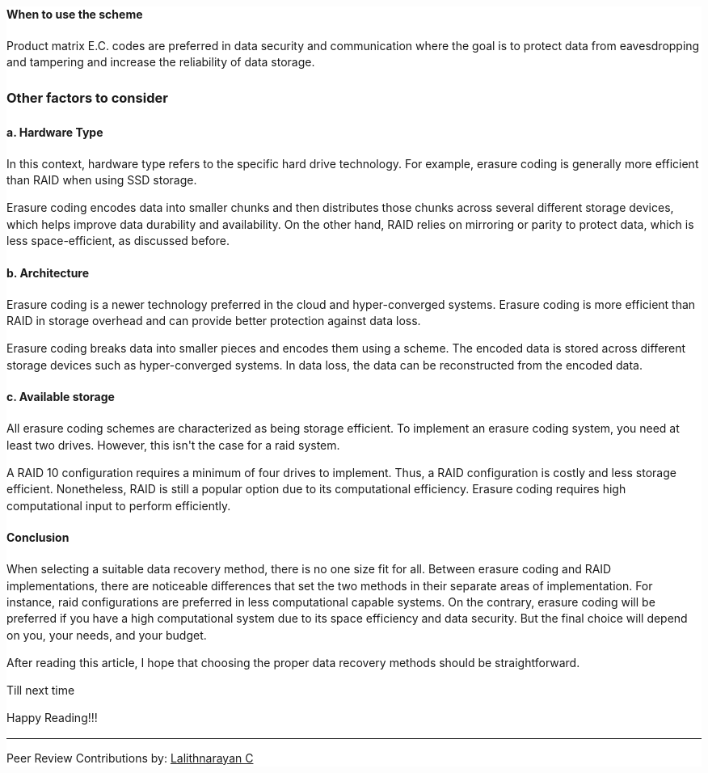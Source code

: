 #### When to use the scheme
Product matrix E.C. codes are preferred in data security and communication where the goal is to protect data from eavesdropping and tampering and increase the reliability of data storage.

### Other factors to consider
#### a. Hardware Type
In this context, hardware type refers to the specific hard drive technology. For example, erasure coding is generally more efficient than RAID when using SSD storage.

Erasure coding encodes data into smaller chunks and then distributes those chunks across several different storage devices, which helps improve data durability and availability. On the other hand, RAID relies on mirroring or parity to protect data, which is less space-efficient, as discussed before.
#### b. Architecture
Erasure coding is a newer technology preferred in the cloud and hyper-converged systems. Erasure coding is more efficient than RAID in storage overhead and can provide better protection against data loss.

Erasure coding breaks data into smaller pieces and encodes them using a scheme. The encoded data is stored across different storage devices such as hyper-converged systems. In data loss, the data can be reconstructed from the encoded data.
#### c. Available storage
All erasure coding schemes are characterized as being storage efficient. To implement an erasure coding system, you need at least two drives. However, this isn't the case for a raid system.

A RAID 10 configuration requires a minimum of four drives to implement. Thus, a RAID configuration is costly and less storage efficient. Nonetheless, RAID is still a popular option due to its computational efficiency. Erasure coding requires high computational input to perform efficiently.

#### Conclusion
When selecting a suitable data recovery method, there is no one size fit for all. Between erasure coding and RAID implementations, there are noticeable differences that set the two methods in their separate areas of implementation. For instance, raid configurations are preferred in less computational capable systems. On the contrary, erasure coding will be preferred if you have a high computational system due to its space efficiency and data security. But the final choice will depend on you, your needs, and your budget.

After reading this article, I hope that choosing the proper data recovery methods should be straightforward.

Till next time

Happy Reading!!!



---
Peer Review Contributions by: [Lalithnarayan C](/engineering-education/authors/lalithnarayan-c/)
